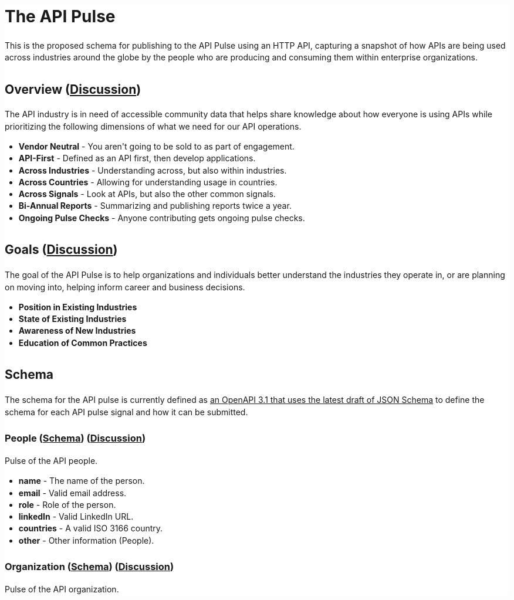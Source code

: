 # The API Pulse
This is the proposed schema for publishing to the API Pulse using an HTTP API, capturing a snapshot of how APIs are being used across industries around the globe by the people who are producing and consuming them within enterprise organizations.

## Overview ([Discussion](https://github.com/api-evangelist/api-pulse/discussions/1))
The API industry is in need of accessible community data that helps share knowledge about how everyone is using APIs while prioritizing the following dimensions of what we need for our API operations.

- **Vendor Neutral** - You aren't going to be sold to as part of engagement.
- **API-First** - Defined as an API first, then develop applications.
- **Across Industries** - Understanding across, but also within industries.
- **Across Countries** - Allowing for understanding usage in countries.
- **Across Signals** - Look at APIs, but also the other common signals.
- **Bi-Annual Reports** - Summarizing and publishing reports twice a year.
- **Ongoing Pulse Checks** - Anyone contributing gets ongoing pulse checks.

## Goals ([Discussion](https://github.com/api-evangelist/api-pulse/discussions/2))
The goal of the API Pulse is to help organizations and individuals better understand the industries they operate in, or are planning on moving into, helping inform career and business decisions.

- **Position in Existing Industries**
- **State of Existing Industries**
- **Awareness of New Industries**
- **Education of Common Practices**

## Schema
The schema for the API pulse is currently defined as [an OpenAPI 3.1 that uses the latest draft of JSON Schema](https://github.com/api-evangelist/api-pulse/blob/main/openapi/api-pulse-publish-openapi.yml) to define the schema for each API pulse signal and how it can be submitted.

### People ([Schema](https://github.com/api-evangelist/api-pulse/blob/2faeec4ca43a1bd6c6015d853e60aa32280855e1/openapi/api-pulse-publish-openapi.yml#L899)) ([Discussion](https://github.com/api-evangelist/api-pulse/discussions/3))
Pulse of the API people.

- **name** - The name of the person.
- **email** - Valid email address.
- **role** - Role of the person.
- **linkedIn** - Valid LinkedIn URL.
- **countries** - A valid ISO 3166 country.
- **other** - Other information (People).

### Organization ([Schema](https://github.com/api-evangelist/api-pulse/blob/2faeec4ca43a1bd6c6015d853e60aa32280855e1/openapi/api-pulse-publish-openapi.yml#L948)) ([Discussion](https://github.com/api-evangelist/api-pulse/discussions/4))
Pulse of the API organization.
